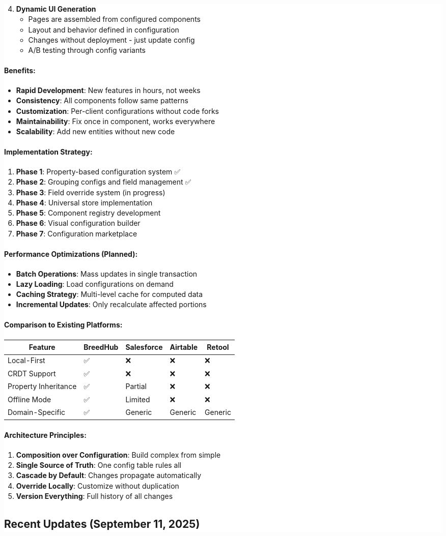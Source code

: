4. **Dynamic UI Generation**
   - Pages are assembled from configured components
   - Layout and behavior defined in configuration
   - Changes without deployment - just update config
   - A/B testing through config variants

#### Benefits:

- **Rapid Development**: New features in hours, not weeks
- **Consistency**: All components follow same patterns
- **Customization**: Per-client configurations without code forks
- **Maintainability**: Fix once in component, works everywhere
- **Scalability**: Add new entities without new code

#### Implementation Strategy:

1. **Phase 1**: Property-based configuration system ✅
2. **Phase 2**: Grouping configs and field management ✅
3. **Phase 3**: Field override system (in progress)
4. **Phase 4**: Universal store implementation
5. **Phase 5**: Component registry development
6. **Phase 6**: Visual configuration builder
7. **Phase 7**: Configuration marketplace

#### Performance Optimizations (Planned):

- **Batch Operations**: Mass updates in single transaction
- **Lazy Loading**: Load configurations on demand
- **Caching Strategy**: Multi-level cache for computed data
- **Incremental Updates**: Only recalculate affected portions

#### Comparison to Existing Platforms:

| Feature | BreedHub | Salesforce | Airtable | Retool |
|---------|----------|------------|----------|--------|
| Local-First | ✅ | ❌ | ❌ | ❌ |
| CRDT Support | ✅ | ❌ | ❌ | ❌ |
| Property Inheritance | ✅ | Partial | ❌ | ❌ |
| Offline Mode | ✅ | Limited | ❌ | ❌ |
| Domain-Specific | ✅ | Generic | Generic | Generic |

#### Architecture Principles:

1. **Composition over Configuration**: Build complex from simple
2. **Single Source of Truth**: One config table rules all
3. **Cascade by Default**: Changes propagate automatically
4. **Override Locally**: Customize without duplication
5. **Version Everything**: Full history of all changes

## Recent Updates (September 11, 2025)
